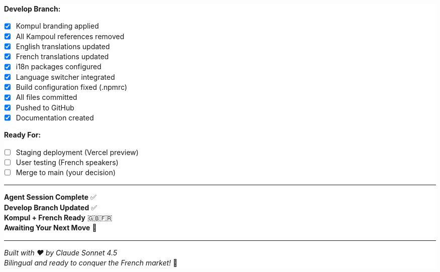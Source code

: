 **Develop Branch:**
- [x] Kompul branding applied
- [x] All Kampoul references removed
- [x] English translations updated
- [x] French translations updated
- [x] i18n packages configured
- [x] Language switcher integrated
- [x] Build configuration fixed (.npmrc)
- [x] All files committed
- [x] Pushed to GitHub
- [x] Documentation created

**Ready For:**
- [ ] Staging deployment (Vercel preview)
- [ ] User testing (French speakers)
- [ ] Merge to main (your decision)

---

**Agent Session Complete** ✅  
**Develop Branch Updated** ✅  
**Kompul + French Ready** 🇬🇧🇫🇷  
**Awaiting Your Next Move** 🎯

---

*Built with ❤️ by Claude Sonnet 4.5*  
*Bilingual and ready to conquer the French market!* 🚀
